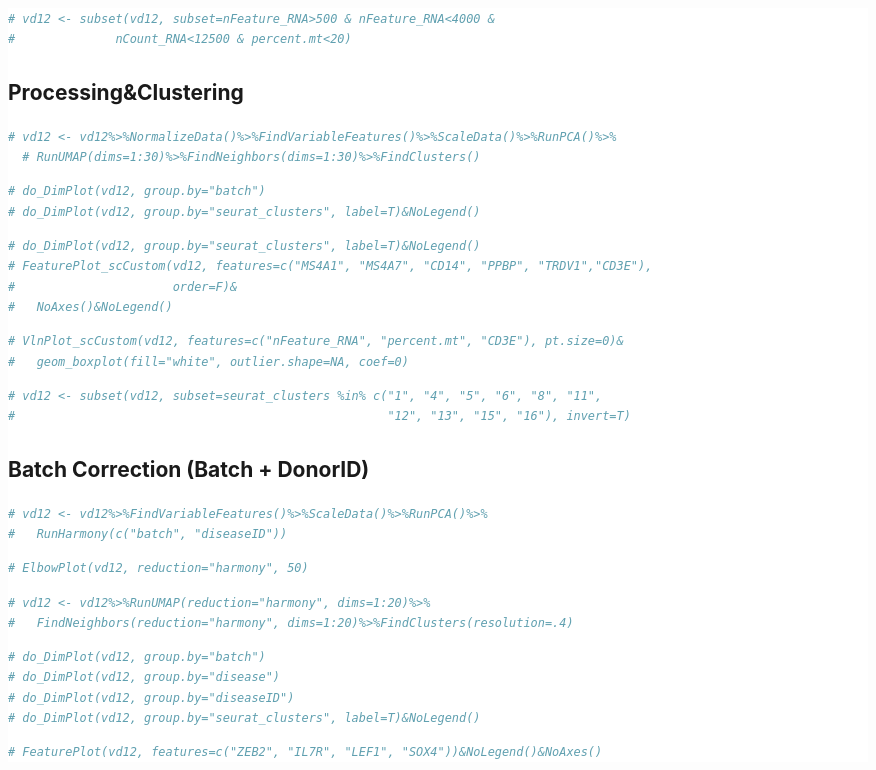``` r
# vd12 <- subset(vd12, subset=nFeature_RNA>500 & nFeature_RNA<4000 &
#              nCount_RNA<12500 & percent.mt<20)
```

## Processing&Clustering

``` r
# vd12 <- vd12%>%NormalizeData()%>%FindVariableFeatures()%>%ScaleData()%>%RunPCA()%>%
  # RunUMAP(dims=1:30)%>%FindNeighbors(dims=1:30)%>%FindClusters()
```

``` r
# do_DimPlot(vd12, group.by="batch")
# do_DimPlot(vd12, group.by="seurat_clusters", label=T)&NoLegend()
```

``` r
# do_DimPlot(vd12, group.by="seurat_clusters", label=T)&NoLegend()
# FeaturePlot_scCustom(vd12, features=c("MS4A1", "MS4A7", "CD14", "PPBP", "TRDV1","CD3E"), 
#                      order=F)&
#   NoAxes()&NoLegend()
```

``` r
# VlnPlot_scCustom(vd12, features=c("nFeature_RNA", "percent.mt", "CD3E"), pt.size=0)&
#   geom_boxplot(fill="white", outlier.shape=NA, coef=0)
```

``` r
# vd12 <- subset(vd12, subset=seurat_clusters %in% c("1", "4", "5", "6", "8", "11",
#                                                    "12", "13", "15", "16"), invert=T)
```

## Batch Correction (Batch + DonorID)

``` r
# vd12 <- vd12%>%FindVariableFeatures()%>%ScaleData()%>%RunPCA()%>%
#   RunHarmony(c("batch", "diseaseID"))
```

``` r
# ElbowPlot(vd12, reduction="harmony", 50)
```

``` r
# vd12 <- vd12%>%RunUMAP(reduction="harmony", dims=1:20)%>%
#   FindNeighbors(reduction="harmony", dims=1:20)%>%FindClusters(resolution=.4)
```

``` r
# do_DimPlot(vd12, group.by="batch")
# do_DimPlot(vd12, group.by="disease")
# do_DimPlot(vd12, group.by="diseaseID")
# do_DimPlot(vd12, group.by="seurat_clusters", label=T)&NoLegend()
```

``` r
# FeaturePlot(vd12, features=c("ZEB2", "IL7R", "LEF1", "SOX4"))&NoLegend()&NoAxes()
```
